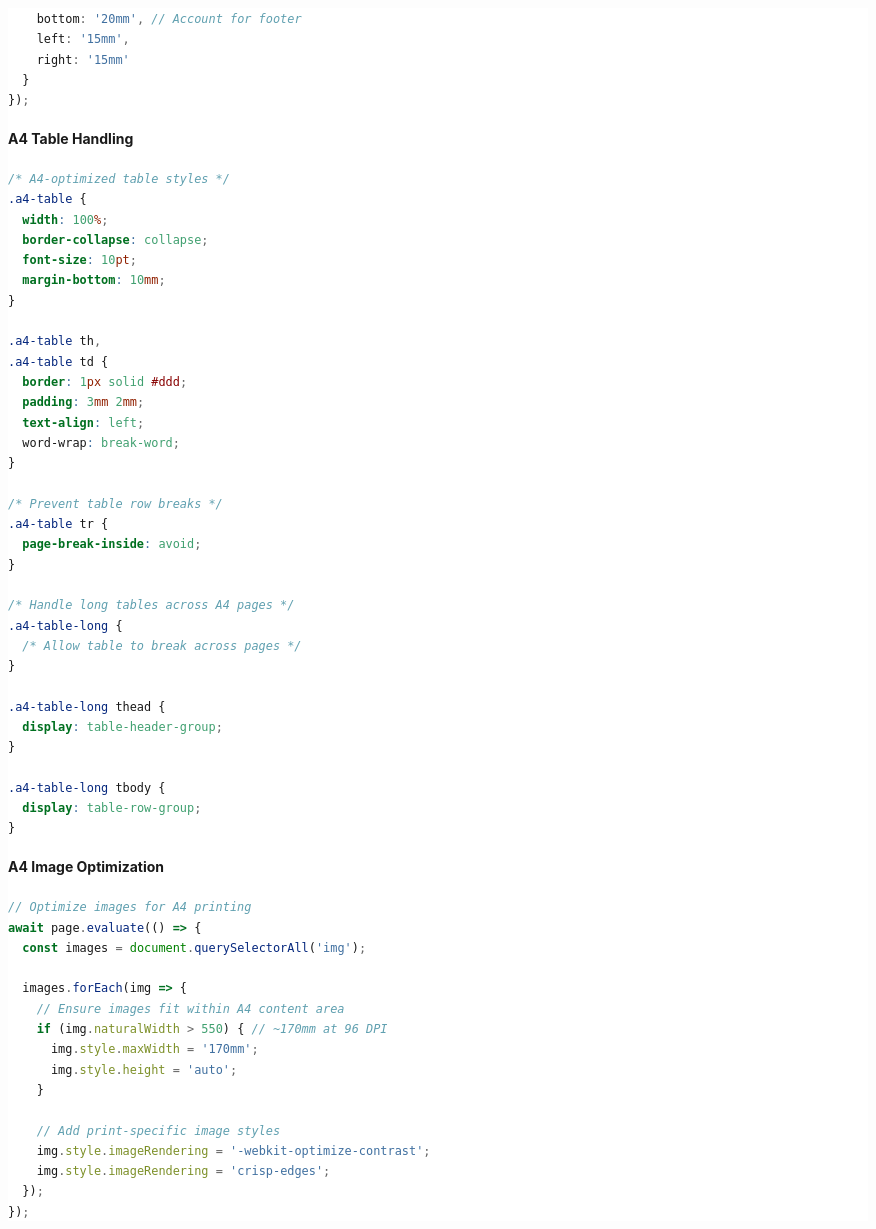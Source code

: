 ```javascript
    bottom: '20mm', // Account for footer
    left: '15mm',
    right: '15mm'
  }
});
```

#### A4 Table Handling

```css
/* A4-optimized table styles */
.a4-table {
  width: 100%;
  border-collapse: collapse;
  font-size: 10pt;
  margin-bottom: 10mm;
}

.a4-table th,
.a4-table td {
  border: 1px solid #ddd;
  padding: 3mm 2mm;
  text-align: left;
  word-wrap: break-word;
}

/* Prevent table row breaks */
.a4-table tr {
  page-break-inside: avoid;
}

/* Handle long tables across A4 pages */
.a4-table-long {
  /* Allow table to break across pages */
}

.a4-table-long thead {
  display: table-header-group;
}

.a4-table-long tbody {
  display: table-row-group;
}
```

#### A4 Image Optimization

```javascript
// Optimize images for A4 printing
await page.evaluate(() => {
  const images = document.querySelectorAll('img');

  images.forEach(img => {
    // Ensure images fit within A4 content area
    if (img.naturalWidth > 550) { // ~170mm at 96 DPI
      img.style.maxWidth = '170mm';
      img.style.height = 'auto';
    }

    // Add print-specific image styles
    img.style.imageRendering = '-webkit-optimize-contrast';
    img.style.imageRendering = 'crisp-edges';
  });
});
```